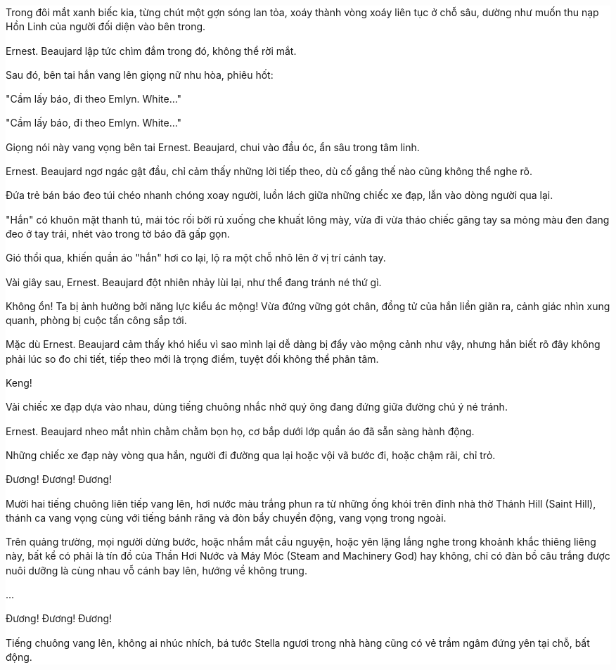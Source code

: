 Trong đôi mắt xanh biếc kia, từng chút một gợn sóng lan tỏa, xoáy thành vòng xoáy liên tục ở chỗ sâu, dường như muốn thu nạp Hồn Linh của người đối diện vào bên trong.

Ernest. Beaujard lập tức chìm đắm trong đó, không thể rời mắt.

Sau đó, bên tai hắn vang lên giọng nữ nhu hòa, phiêu hốt:

"Cầm lấy báo, đi theo Emlyn. White..."

"Cầm lấy báo, đi theo Emlyn. White..."

Giọng nói này vang vọng bên tai Ernest. Beaujard, chui vào đầu óc, ẩn sâu trong tâm linh.

Ernest. Beaujard ngơ ngác gật đầu, chỉ cảm thấy những lời tiếp theo, dù cố gắng thế nào cũng không thể nghe rõ.

Đứa trẻ bán báo đeo túi chéo nhanh chóng xoay người, luồn lách giữa những chiếc xe đạp, lẫn vào dòng người qua lại.

"Hắn" có khuôn mặt thanh tú, mái tóc rối bời rủ xuống che khuất lông mày, vừa đi vừa tháo chiếc găng tay sa mỏng màu đen đang đeo ở tay trái, nhét vào trong tờ báo đã gấp gọn.

Gió thổi qua, khiến quần áo "hắn" hơi co lại, lộ ra một chỗ nhô lên ở vị trí cánh tay.

Vài giây sau, Ernest. Beaujard đột nhiên nhảy lùi lại, như thể đang tránh né thứ gì.

Không ổn! Ta bị ảnh hưởng bởi năng lực kiểu ác mộng! Vừa đứng vững gót chân, đồng tử của hắn liền giãn ra, cảnh giác nhìn xung quanh, phòng bị cuộc tấn công sắp tới.

Mặc dù Ernest. Beaujard cảm thấy khó hiểu vì sao mình lại dễ dàng bị đẩy vào mộng cảnh như vậy, nhưng hắn biết rõ đây không phải lúc so đo chi tiết, tiếp theo mới là trọng điểm, tuyệt đối không thể phân tâm.

Keng!

Vài chiếc xe đạp dựa vào nhau, dùng tiếng chuông nhắc nhở quý ông đang đứng giữa đường chú ý né tránh.

Ernest. Beaujard nheo mắt nhìn chằm chằm bọn họ, cơ bắp dưới lớp quần áo đã sẵn sàng hành động.

Những chiếc xe đạp này vòng qua hắn, người đi đường qua lại hoặc vội vã bước đi, hoặc chậm rãi, chỉ trỏ.

Đương! Đương! Đương!

Mười hai tiếng chuông liên tiếp vang lên, hơi nước màu trắng phun ra từ những ống khói trên đỉnh nhà thờ Thánh Hill (Saint Hill), thánh ca vang vọng cùng với tiếng bánh răng và đòn bẩy chuyển động, vang vọng trong ngoài.

Trên quảng trường, mọi người dừng bước, hoặc nhắm mắt cầu nguyện, hoặc yên lặng lắng nghe trong khoảnh khắc thiêng liêng này, bất kể có phải là tín đồ của Thần Hơi Nước và Máy Móc (Steam and Machinery God) hay không, chỉ có đàn bồ câu trắng được nuôi dưỡng là cùng nhau vỗ cánh bay lên, hướng về không trung.

...

Đương! Đương! Đương!

Tiếng chuông vang lên, không ai nhúc nhích, bá tước Stella ngươi trong nhà hàng cũng có vẻ trầm ngâm đứng yên tại chỗ, bất động.
